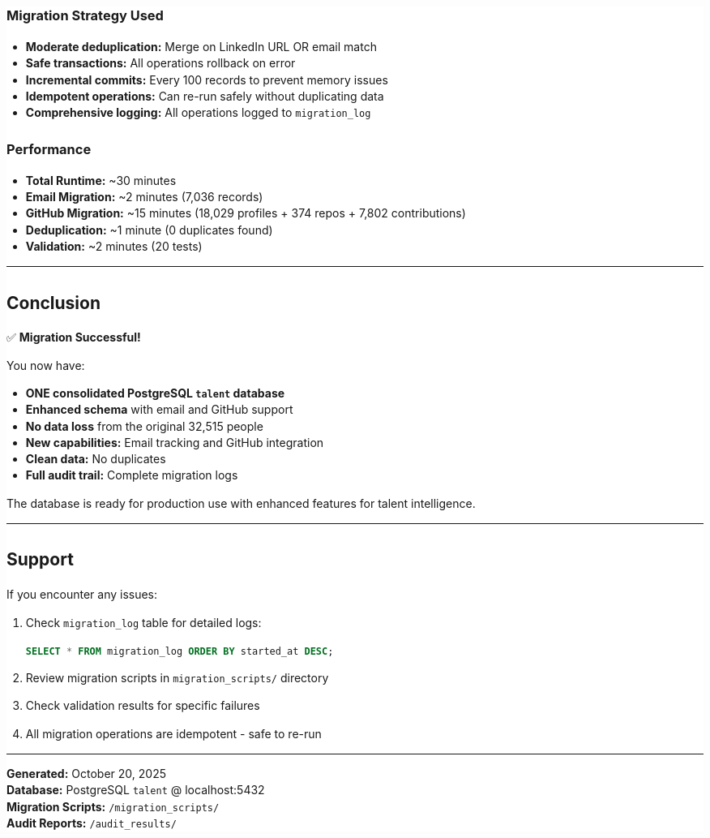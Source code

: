 ### Migration Strategy Used

- **Moderate deduplication:** Merge on LinkedIn URL OR email match
- **Safe transactions:** All operations rollback on error
- **Incremental commits:** Every 100 records to prevent memory issues
- **Idempotent operations:** Can re-run safely without duplicating data
- **Comprehensive logging:** All operations logged to `migration_log`

### Performance

- **Total Runtime:** ~30 minutes
- **Email Migration:** ~2 minutes (7,036 records)
- **GitHub Migration:** ~15 minutes (18,029 profiles + 374 repos + 7,802 contributions)
- **Deduplication:** ~1 minute (0 duplicates found)
- **Validation:** ~2 minutes (20 tests)

---

## Conclusion

✅ **Migration Successful!**

You now have:
- **ONE consolidated PostgreSQL `talent` database**
- **Enhanced schema** with email and GitHub support
- **No data loss** from the original 32,515 people
- **New capabilities:** Email tracking and GitHub integration
- **Clean data:** No duplicates
- **Full audit trail:** Complete migration logs

The database is ready for production use with enhanced features for talent intelligence.

---

## Support

If you encounter any issues:

1. Check `migration_log` table for detailed logs:
   ```sql
   SELECT * FROM migration_log ORDER BY started_at DESC;
   ```

2. Review migration scripts in `migration_scripts/` directory

3. Check validation results for specific failures

4. All migration operations are idempotent - safe to re-run

---

**Generated:** October 20, 2025  
**Database:** PostgreSQL `talent` @ localhost:5432  
**Migration Scripts:** `/migration_scripts/`  
**Audit Reports:** `/audit_results/`

